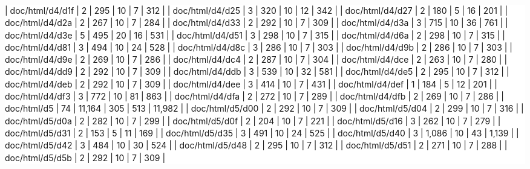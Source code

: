 | doc/html/d4/d1f | 2 | 295 | 10 | 7 | 312 |
| doc/html/d4/d25 | 3 | 320 | 10 | 12 | 342 |
| doc/html/d4/d27 | 2 | 180 | 5 | 16 | 201 |
| doc/html/d4/d2a | 2 | 267 | 10 | 7 | 284 |
| doc/html/d4/d33 | 2 | 292 | 10 | 7 | 309 |
| doc/html/d4/d3a | 3 | 715 | 10 | 36 | 761 |
| doc/html/d4/d3e | 5 | 495 | 20 | 16 | 531 |
| doc/html/d4/d51 | 3 | 298 | 10 | 7 | 315 |
| doc/html/d4/d6a | 2 | 298 | 10 | 7 | 315 |
| doc/html/d4/d81 | 3 | 494 | 10 | 24 | 528 |
| doc/html/d4/d8c | 3 | 286 | 10 | 7 | 303 |
| doc/html/d4/d9b | 2 | 286 | 10 | 7 | 303 |
| doc/html/d4/d9e | 2 | 269 | 10 | 7 | 286 |
| doc/html/d4/dc4 | 2 | 287 | 10 | 7 | 304 |
| doc/html/d4/dce | 2 | 263 | 10 | 7 | 280 |
| doc/html/d4/dd9 | 2 | 292 | 10 | 7 | 309 |
| doc/html/d4/ddb | 3 | 539 | 10 | 32 | 581 |
| doc/html/d4/de5 | 2 | 295 | 10 | 7 | 312 |
| doc/html/d4/deb | 2 | 292 | 10 | 7 | 309 |
| doc/html/d4/dee | 3 | 414 | 10 | 7 | 431 |
| doc/html/d4/def | 1 | 184 | 5 | 12 | 201 |
| doc/html/d4/df3 | 3 | 772 | 10 | 81 | 863 |
| doc/html/d4/dfa | 2 | 272 | 10 | 7 | 289 |
| doc/html/d4/dfb | 2 | 269 | 10 | 7 | 286 |
| doc/html/d5 | 74 | 11,164 | 305 | 513 | 11,982 |
| doc/html/d5/d00 | 2 | 292 | 10 | 7 | 309 |
| doc/html/d5/d04 | 2 | 299 | 10 | 7 | 316 |
| doc/html/d5/d0a | 2 | 282 | 10 | 7 | 299 |
| doc/html/d5/d0f | 2 | 204 | 10 | 7 | 221 |
| doc/html/d5/d16 | 3 | 262 | 10 | 7 | 279 |
| doc/html/d5/d31 | 2 | 153 | 5 | 11 | 169 |
| doc/html/d5/d35 | 3 | 491 | 10 | 24 | 525 |
| doc/html/d5/d40 | 3 | 1,086 | 10 | 43 | 1,139 |
| doc/html/d5/d42 | 3 | 484 | 10 | 30 | 524 |
| doc/html/d5/d48 | 2 | 295 | 10 | 7 | 312 |
| doc/html/d5/d51 | 2 | 271 | 10 | 7 | 288 |
| doc/html/d5/d5b | 2 | 292 | 10 | 7 | 309 |